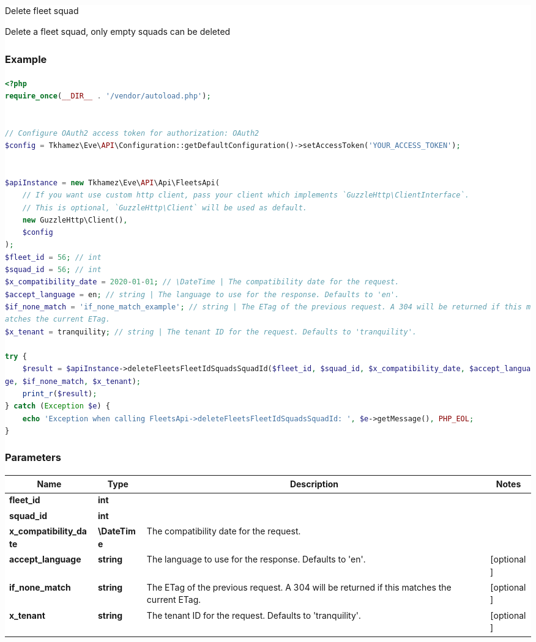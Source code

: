 Delete fleet squad

Delete a fleet squad, only empty squads can be deleted

### Example

```php
<?php
require_once(__DIR__ . '/vendor/autoload.php');


// Configure OAuth2 access token for authorization: OAuth2
$config = Tkhamez\Eve\API\Configuration::getDefaultConfiguration()->setAccessToken('YOUR_ACCESS_TOKEN');


$apiInstance = new Tkhamez\Eve\API\Api\FleetsApi(
    // If you want use custom http client, pass your client which implements `GuzzleHttp\ClientInterface`.
    // This is optional, `GuzzleHttp\Client` will be used as default.
    new GuzzleHttp\Client(),
    $config
);
$fleet_id = 56; // int
$squad_id = 56; // int
$x_compatibility_date = 2020-01-01; // \DateTime | The compatibility date for the request.
$accept_language = en; // string | The language to use for the response. Defaults to 'en'.
$if_none_match = 'if_none_match_example'; // string | The ETag of the previous request. A 304 will be returned if this matches the current ETag.
$x_tenant = tranquility; // string | The tenant ID for the request. Defaults to 'tranquility'.

try {
    $result = $apiInstance->deleteFleetsFleetIdSquadsSquadId($fleet_id, $squad_id, $x_compatibility_date, $accept_language, $if_none_match, $x_tenant);
    print_r($result);
} catch (Exception $e) {
    echo 'Exception when calling FleetsApi->deleteFleetsFleetIdSquadsSquadId: ', $e->getMessage(), PHP_EOL;
}
```

### Parameters

| Name | Type | Description  | Notes |
| ------------- | ------------- | ------------- | ------------- |
| **fleet_id** | **int**|  | |
| **squad_id** | **int**|  | |
| **x_compatibility_date** | **\DateTime**| The compatibility date for the request. | |
| **accept_language** | **string**| The language to use for the response. Defaults to &#39;en&#39;. | [optional] |
| **if_none_match** | **string**| The ETag of the previous request. A 304 will be returned if this matches the current ETag. | [optional] |
| **x_tenant** | **string**| The tenant ID for the request. Defaults to &#39;tranquility&#39;. | [optional] |

